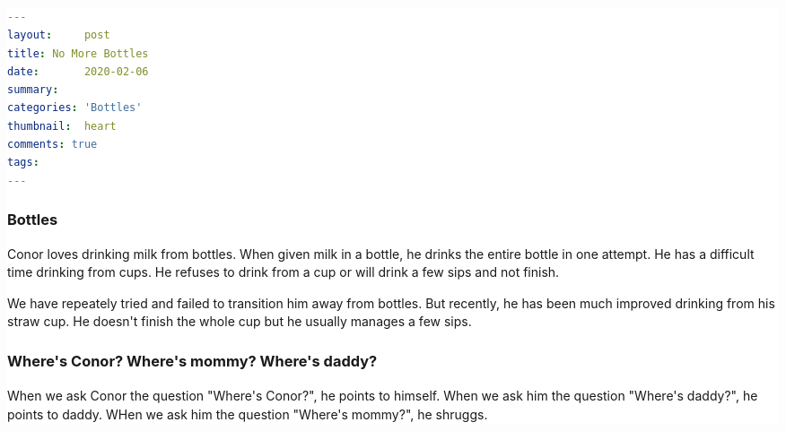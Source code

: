 ```yaml
---
layout:     post
title: No More Bottles
date:       2020-02-06
summary:
categories: 'Bottles'
thumbnail:  heart
comments: true
tags:
---
```

### Bottles
Conor loves drinking milk from bottles. When given milk in a bottle, he drinks
the entire bottle in one attempt. He has a difficult time drinking from cups.
He refuses to drink from a cup or will drink a few sips and not finish.

We have repeately tried and failed to transition him away from bottles. But
recently, he has been much improved drinking from his straw cup. He doesn't
finish the whole cup but he usually manages a few sips.

### Where's Conor? Where's mommy? Where's daddy?
When we ask Conor the question "Where's Conor?", he points to himself. When we
ask him the question "Where's daddy?", he points to daddy. WHen we ask him the
question "Where's mommy?", he shruggs.

<div class = 'container-fluid'>
    <div class = 'row'>
        <div class = 'col-md-12'>
            <div class = 'thumbnail'>